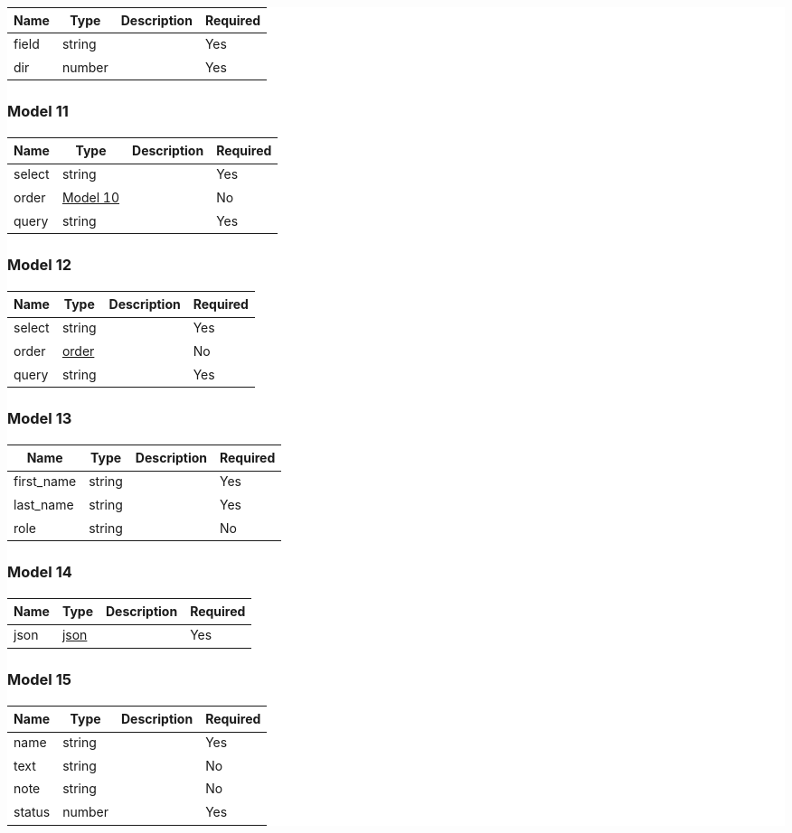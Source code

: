 | Name | Type | Description | Required |
| ---- | ---- | ----------- | -------- |
| field | string |  | Yes |
| dir | number |  | Yes |

### Model 11  

| Name | Type | Description | Required |
| ---- | ---- | ----------- | -------- |
| select | string |  | Yes |
| order | [Model 10](#model-10) |  | No |
| query | string |  | Yes |

### Model 12  

| Name | Type | Description | Required |
| ---- | ---- | ----------- | -------- |
| select | string |  | Yes |
| order | [order](#order) |  | No |
| query | string |  | Yes |

### Model 13  

| Name | Type | Description | Required |
| ---- | ---- | ----------- | -------- |
| first_name | string |  | Yes |
| last_name | string |  | Yes |
| role | string |  | No |

### Model 14  

| Name | Type | Description | Required |
| ---- | ---- | ----------- | -------- |
| json | [json](#json) |  | Yes |

### Model 15  

| Name | Type | Description | Required |
| ---- | ---- | ----------- | -------- |
| name | string |  | Yes |
| text | string |  | No |
| note | string |  | No |
| status | number |  | Yes |
